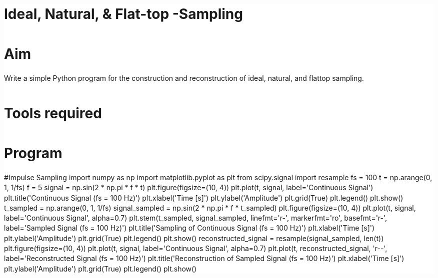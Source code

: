 # Ideal, Natural, & Flat-top -Sampling
# Aim
Write a simple Python program for the construction and reconstruction of ideal, natural, and flattop sampling.
# Tools required
# Program
#Impulse Sampling
import numpy as np
import matplotlib.pyplot as plt
from scipy.signal import resample
fs = 100
t = np.arange(0, 1, 1/fs) 
f = 5
signal = np.sin(2 * np.pi * f * t)
plt.figure(figsize=(10, 4))
plt.plot(t, signal, label='Continuous Signal')
plt.title('Continuous Signal (fs = 100 Hz)')
plt.xlabel('Time [s]')
plt.ylabel('Amplitude')
plt.grid(True)
plt.legend()
plt.show()
t_sampled = np.arange(0, 1, 1/fs)
signal_sampled = np.sin(2 * np.pi * f * t_sampled)
plt.figure(figsize=(10, 4))
plt.plot(t, signal, label='Continuous Signal', alpha=0.7)
plt.stem(t_sampled, signal_sampled, linefmt='r-', markerfmt='ro', basefmt='r-', label='Sampled Signal (fs = 100 Hz)')
plt.title('Sampling of Continuous Signal (fs = 100 Hz)')
plt.xlabel('Time [s]')
plt.ylabel('Amplitude')
plt.grid(True)
plt.legend()
plt.show()
reconstructed_signal = resample(signal_sampled, len(t))
plt.figure(figsize=(10, 4))
plt.plot(t, signal, label='Continuous Signal', alpha=0.7)
plt.plot(t, reconstructed_signal, 'r--', label='Reconstructed Signal (fs = 100 Hz)')
plt.title('Reconstruction of Sampled Signal (fs = 100 Hz)')
plt.xlabel('Time [s]')
plt.ylabel('Amplitude')
plt.grid(True)
plt.legend()
plt.show()
